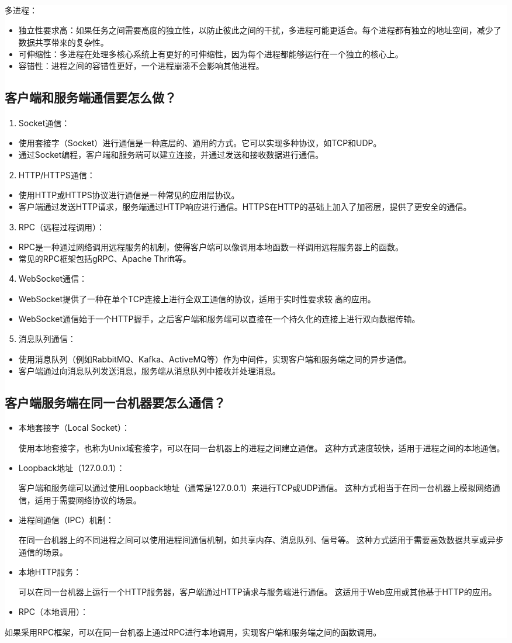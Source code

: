 多进程：

* 独立性要求高：如果任务之间需要高度的独立性，以防止彼此之间的干扰，多进程可能更适合。每个进程都有独立的地址空间，减少了数据共享带来的复杂性。
* 可伸缩性：多进程在处理多核心系统上有更好的可伸缩性，因为每个进程都能够运行在一个独立的核心上。
* 容错性：进程之间的容错性更好，一个进程崩溃不会影响其他进程。

## 客户端和服务端通信要怎么做？

1. Socket通信：

* 使用套接字（Socket）进行通信是一种底层的、通用的方式。它可以实现多种协议，如TCP和UDP。
* 通过Socket编程，客户端和服务端可以建立连接，并通过发送和接收数据进行通信。

2. HTTP/HTTPS通信：

* 使用HTTP或HTTPS协议进行通信是一种常见的应用层协议。
* 客户端通过发送HTTP请求，服务端通过HTTP响应进行通信。HTTPS在HTTP的基础上加入了加密层，提供了更安全的通信。

3. RPC（远程过程调用）：

* RPC是一种通过网络调用远程服务的机制，使得客户端可以像调用本地函数一样调用远程服务器上的函数。
* 常见的RPC框架包括gRPC、Apache Thrift等。

4. WebSocket通信：

* WebSocket提供了一种在单个TCP连接上进行全双工通信的协议，适用于实时性要求较
高的应用。

* WebSocket通信始于一个HTTP握手，之后客户端和服务端可以直接在一个持久化的连接上进行双向数据传输。

5. 消息队列通信：

* 使用消息队列（例如RabbitMQ、Kafka、ActiveMQ等）作为中间件，实现客户端和服务端之间的异步通信。
* 客户端通过向消息队列发送消息，服务端从消息队列中接收并处理消息。

## 客户端服务端在同一台机器要怎么通信？

* 本地套接字（Local Socket）：

    使用本地套接字，也称为Unix域套接字，可以在同一台机器上的进程之间建立通信。
    这种方式速度较快，适用于进程之间的本地通信。

* Loopback地址（127.0.0.1）：
  
    客户端和服务端可以通过使用Loopback地址（通常是127.0.0.1）来进行TCP或UDP通信。
    这种方式相当于在同一台机器上模拟网络通信，适用于需要网络协议的场景。

* 进程间通信（IPC）机制：

    在同一台机器上的不同进程之间可以使用进程间通信机制，如共享内存、消息队列、信号等。
    这种方式适用于需要高效数据共享或异步通信的场景。
* 本地HTTP服务：

    可以在同一台机器上运行一个HTTP服务器，客户端通过HTTP请求与服务端进行通信。
    这适用于Web应用或其他基于HTTP的应用。

* RPC（本地调用）：

如果采用RPC框架，可以在同一台机器上通过RPC进行本地调用，实现客户端和服务端之间的函数调用。
